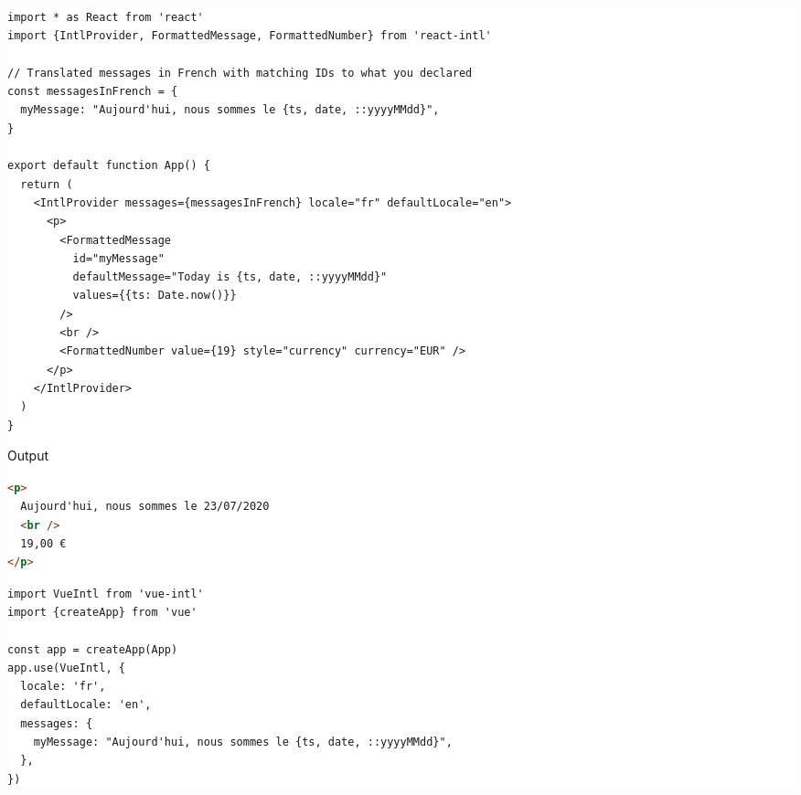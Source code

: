 </TabItem>

<TabItem value="react">

```tsx
import * as React from 'react'
import {IntlProvider, FormattedMessage, FormattedNumber} from 'react-intl'

// Translated messages in French with matching IDs to what you declared
const messagesInFrench = {
  myMessage: "Aujourd'hui, nous sommes le {ts, date, ::yyyyMMdd}",
}

export default function App() {
  return (
    <IntlProvider messages={messagesInFrench} locale="fr" defaultLocale="en">
      <p>
        <FormattedMessage
          id="myMessage"
          defaultMessage="Today is {ts, date, ::yyyyMMdd}"
          values={{ts: Date.now()}}
        />
        <br />
        <FormattedNumber value={19} style="currency" currency="EUR" />
      </p>
    </IntlProvider>
  )
}
```

Output

```html
<p>
  Aujourd'hui, nous sommes le 23/07/2020
  <br />
  19,00 €
</p>
```

</TabItem>

<TabItem value="vue">

```tsx
import VueIntl from 'vue-intl'
import {createApp} from 'vue'

const app = createApp(App)
app.use(VueIntl, {
  locale: 'fr',
  defaultLocale: 'en',
  messages: {
    myMessage: "Aujourd'hui, nous sommes le {ts, date, ::yyyyMMdd}",
  },
})
```

